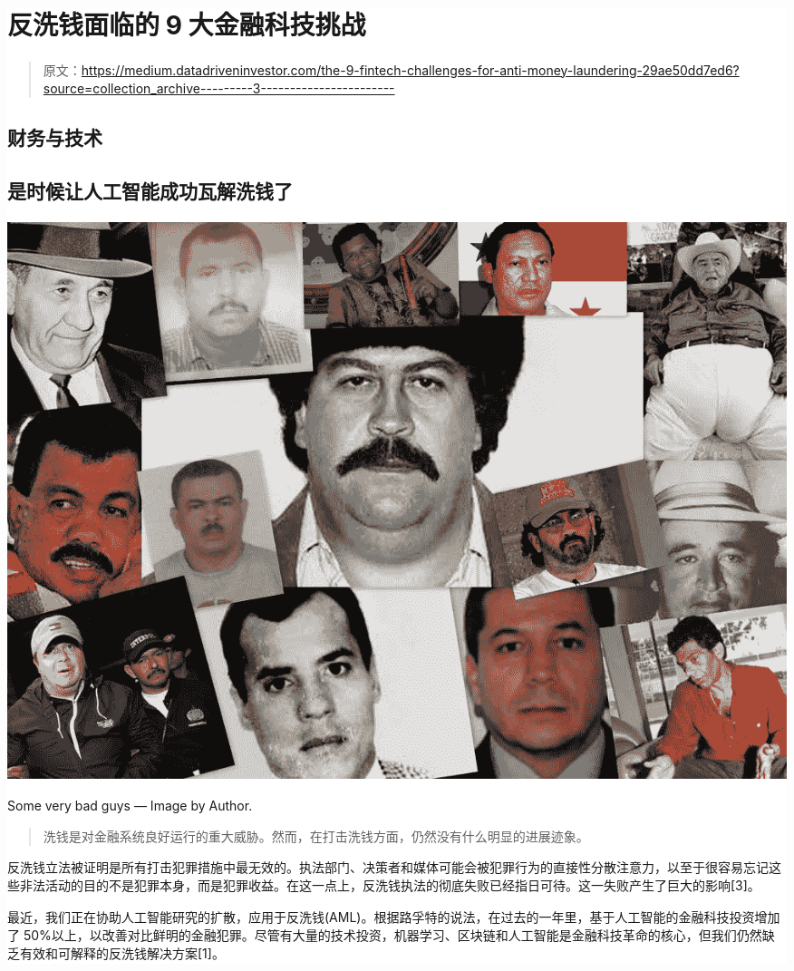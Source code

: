# 反洗钱面临的 9 大金融科技挑战

> 原文：<https://medium.datadriveninvestor.com/the-9-fintech-challenges-for-anti-money-laundering-29ae50dd7ed6?source=collection_archive---------3----------------------->

## 财务与技术

## 是时候让人工智能成功瓦解洗钱了

![](img/73483590b9b8f7ba7e631d42d7696510.png)

Some very bad guys — Image by Author.

> 洗钱是对金融系统良好运行的重大威胁。然而，在打击洗钱方面，仍然没有什么明显的进展迹象。

反洗钱立法被证明是所有打击犯罪措施中最无效的。执法部门、决策者和媒体可能会被犯罪行为的直接性分散注意力，以至于很容易忘记这些非法活动的目的不是犯罪本身，而是犯罪收益。在这一点上，反洗钱执法的彻底失败已经指日可待。这一失败产生了巨大的影响[3]。

最近，我们正在协助人工智能研究的扩散，应用于反洗钱(AML)。根据路孚特的说法，在过去的一年里，基于人工智能的金融科技投资增加了 50%以上，以改善对比鲜明的金融犯罪。尽管有大量的技术投资，机器学习、区块链和人工智能是金融科技革命的核心，但我们仍然缺乏有效和可解释的反洗钱解决方案[1]。
